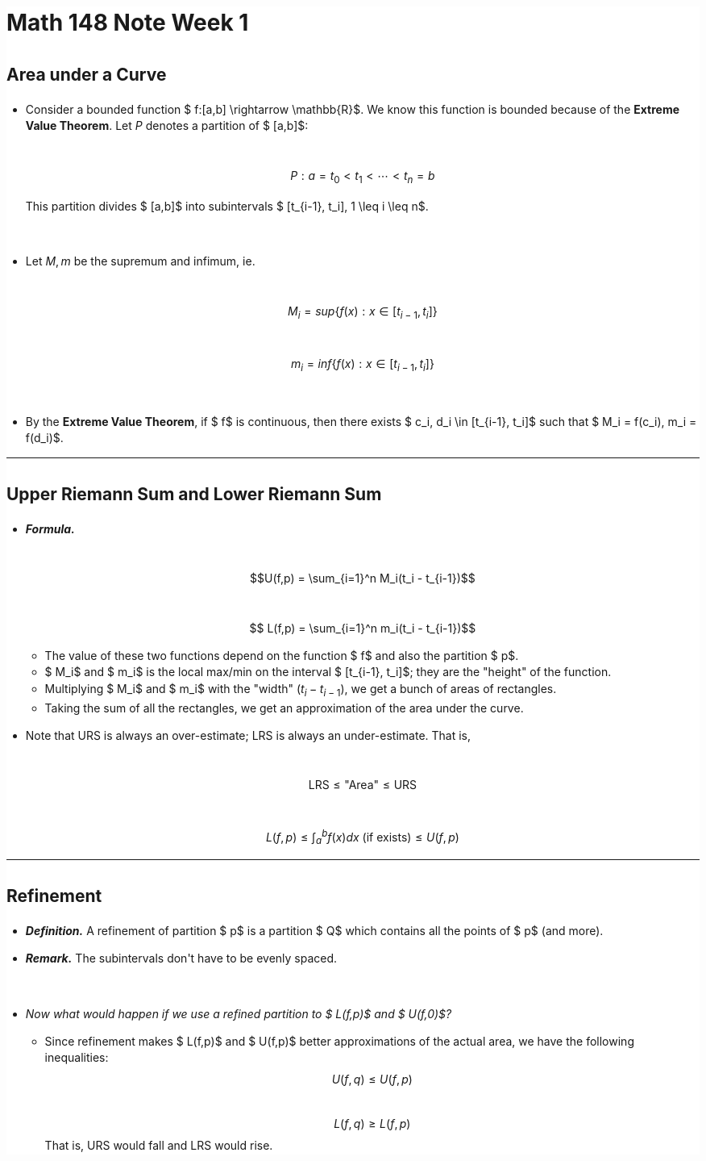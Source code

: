 # Math 148 Note Week 1

## Area under a Curve

- Consider a bounded function $  f:[a,b] \rightarrow \mathbb{R}$. We know this function is bounded because of the **Extreme Value Theorem**. Let $P$ denotes a partition of $  [a,b]$:

  ​					$$  P : a = t_0 < t_1 < \cdots < t_n = b$$

  This partition divides $ [a,b]$ into subintervals $ [t_{i-1}, t_i], 1 \leq i \leq n$.

  ​

- Let $M, m$ be the supremum and infimum, ie. 

  ​					$$  M_i = sup\{f(x): x \in [t_{i-1}, t_i]\}$$

  ​					$$  m_i = inf\{f(x): x \in [t_{i-1}, t_i]\}$$

  ​

- By the **Extreme Value Theorem**, if $  f$ is continuous, then there exists $  c_i, d_i \in [t_{i-1}, t_i]$ such that $  M_i = f(c_i), m_i = f(d_i)$.
---
## Upper Riemann Sum and Lower Riemann Sum
- ***Formula.***

  ​					$$U(f,p) = \sum_{i=1}^n M_i(t_i - t_{i-1})$$

  ​					$$  L(f,p) = \sum_{i=1}^n m_i(t_i - t_{i-1})$$

  - The value of these two functions depend on the function $  f$ and also the partition $  p$.
  - $  M_i$ and $  m_i$ is the local max/min on the interval $  [t_{i-1}, t_i]$; they are the "height" of the function.
  - Multiplying $  M_i$ and $  m_i$ with the "width" $(t_i - t_{i-1})$, we get a bunch of areas of rectangles. 
  - Taking the sum of all the rectangles, we get an approximation of the area under the curve.

- Note that URS is always an over-estimate; LRS is always an under-estimate. That is,

  ​					$$  \text{LRS} \leq \text{"Area"} \leq \text{URS}$$

  ​					$$  L(f,p) \leq \int_a^b f(x)dx \text{ (if exists)} \leq U(f,p)$$
---
## Refinement
- ***Definition.*** A refinement of partition $  p$ is a partition $  Q$ which contains all the points of $  p$ (and more).

- ***Remark.*** The subintervals don't have to be evenly spaced.

  ​


- *Now what would happen if we use a refined partition to $  L(f,p)$ and $  U(f,0)$?*
  - Since refinement makes $  L(f,p)$ and $  U(f,p)$ better approximations of the actual area, we have the following inequalities:
    ​				$$  U(f,q) \leq U(f,p)$$
    ​				$$  L(f,q) \geq L(f,p)$$
    That is, URS would fall and LRS would rise. 
